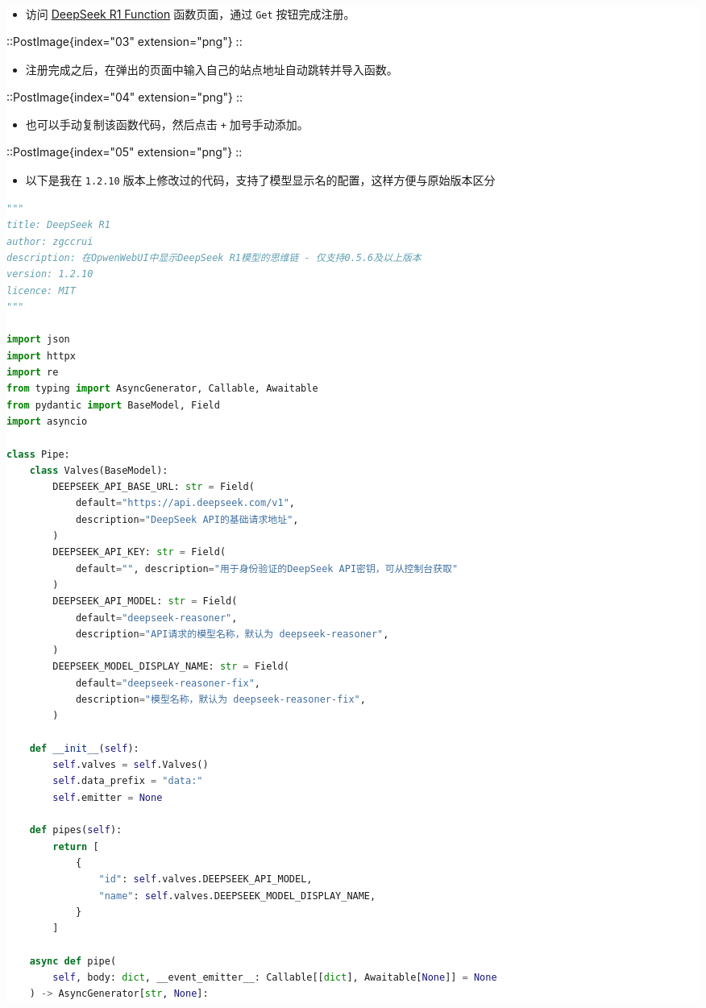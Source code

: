 - 访问 [DeepSeek R1 Function](https://openwebui.com/f/zgccrui/deepseek_r1) 函数页面，通过 `Get` 按钮完成注册。

::PostImage{index="03" extension="png"}
::

- 注册完成之后，在弹出的页面中输入自己的站点地址自动跳转并导入函数。

::PostImage{index="04" extension="png"}
::

- 也可以手动复制该函数代码，然后点击 `+` 加号手动添加。

::PostImage{index="05" extension="png"}
::

- 以下是我在 `1.2.10` 版本上修改过的代码，支持了模型显示名的配置，这样方便与原始版本区分

```python
"""
title: DeepSeek R1
author: zgccrui
description: 在OpwenWebUI中显示DeepSeek R1模型的思维链 - 仅支持0.5.6及以上版本
version: 1.2.10
licence: MIT
"""

import json
import httpx
import re
from typing import AsyncGenerator, Callable, Awaitable
from pydantic import BaseModel, Field
import asyncio

class Pipe:
    class Valves(BaseModel):
        DEEPSEEK_API_BASE_URL: str = Field(
            default="https://api.deepseek.com/v1",
            description="DeepSeek API的基础请求地址",
        )
        DEEPSEEK_API_KEY: str = Field(
            default="", description="用于身份验证的DeepSeek API密钥，可从控制台获取"
        )
        DEEPSEEK_API_MODEL: str = Field(
            default="deepseek-reasoner",
            description="API请求的模型名称，默认为 deepseek-reasoner",
        )
        DEEPSEEK_MODEL_DISPLAY_NAME: str = Field(
            default="deepseek-reasoner-fix",
            description="模型名称，默认为 deepseek-reasoner-fix",
        )

    def __init__(self):
        self.valves = self.Valves()
        self.data_prefix = "data:"
        self.emitter = None

    def pipes(self):
        return [
            {
                "id": self.valves.DEEPSEEK_API_MODEL,
                "name": self.valves.DEEPSEEK_MODEL_DISPLAY_NAME,
            }
        ]

    async def pipe(
        self, body: dict, __event_emitter__: Callable[[dict], Awaitable[None]] = None
    ) -> AsyncGenerator[str, None]:
```